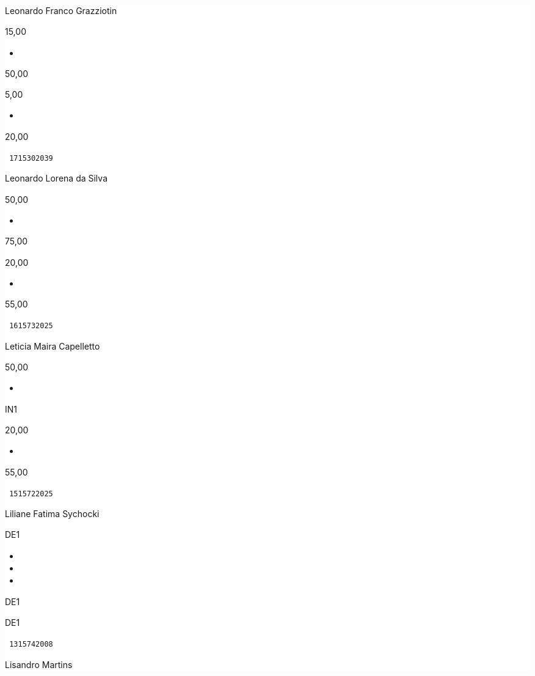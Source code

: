    Leonardo Franco Grazziotin

   15,00

   -

   50,00

   5,00

   -

   20,00

     1715302039

   Leonardo Lorena da Silva

   50,00

   -

   75,00

   20,00

   -

   55,00

     1615732025

   Leticia Maira Capelletto

   50,00

   -

   IN1

   20,00

   -

   55,00

     1515722025

   Liliane Fatima Sychocki

   DE1

   -

   -

   -

   DE1

   DE1

     1315742008

   Lisandro Martins
